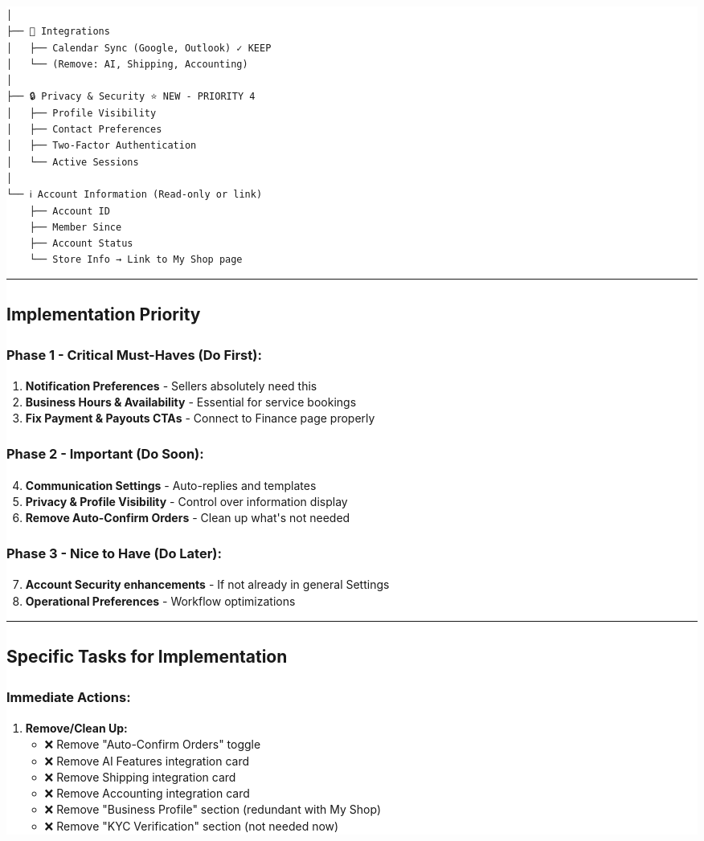 ```
│
├── 🔗 Integrations
│   ├── Calendar Sync (Google, Outlook) ✓ KEEP
│   └── (Remove: AI, Shipping, Accounting)
│
├── 🔒 Privacy & Security ⭐ NEW - PRIORITY 4
│   ├── Profile Visibility
│   ├── Contact Preferences
│   ├── Two-Factor Authentication
│   └── Active Sessions
│
└── ℹ️ Account Information (Read-only or link)
    ├── Account ID
    ├── Member Since
    ├── Account Status
    └── Store Info → Link to My Shop page
```

---

## Implementation Priority

### Phase 1 - Critical Must-Haves (Do First):
1. **Notification Preferences** - Sellers absolutely need this
2. **Business Hours & Availability** - Essential for service bookings
3. **Fix Payment & Payouts CTAs** - Connect to Finance page properly

### Phase 2 - Important (Do Soon):
4. **Communication Settings** - Auto-replies and templates
5. **Privacy & Profile Visibility** - Control over information display
6. **Remove Auto-Confirm Orders** - Clean up what's not needed

### Phase 3 - Nice to Have (Do Later):
7. **Account Security enhancements** - If not already in general Settings
8. **Operational Preferences** - Workflow optimizations

---

## Specific Tasks for Implementation

### Immediate Actions:

1. **Remove/Clean Up:**
   - ❌ Remove "Auto-Confirm Orders" toggle
   - ❌ Remove AI Features integration card
   - ❌ Remove Shipping integration card
   - ❌ Remove Accounting integration card
   - ❌ Remove "Business Profile" section (redundant with My Shop)
   - ❌ Remove "KYC Verification" section (not needed now)
